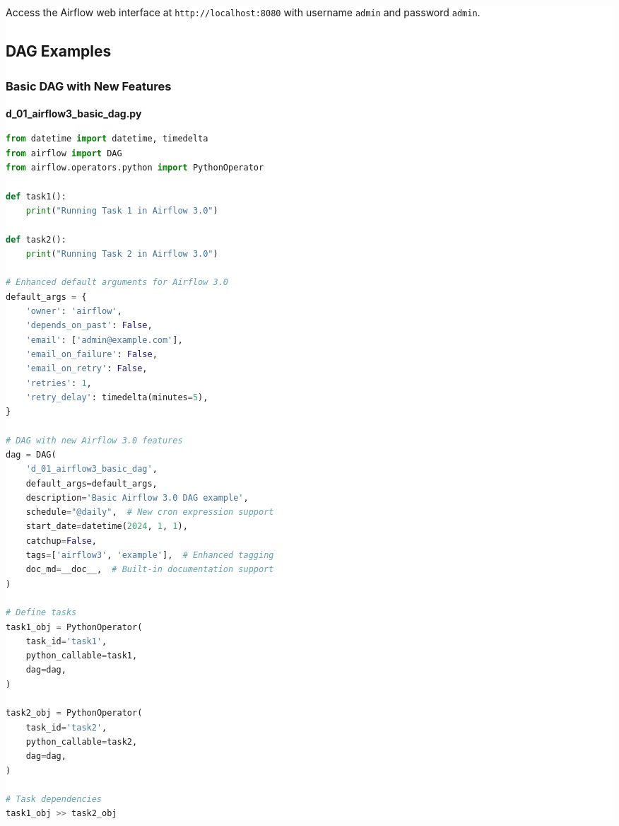 Access the Airflow web interface at `http://localhost:8080` with username `admin` and password `admin`.

## DAG Examples

### Basic DAG with New Features

**d_01_airflow3_basic_dag.py**

```python
from datetime import datetime, timedelta
from airflow import DAG
from airflow.operators.python import PythonOperator

def task1():
    print("Running Task 1 in Airflow 3.0")

def task2():
    print("Running Task 2 in Airflow 3.0")

# Enhanced default arguments for Airflow 3.0
default_args = {
    'owner': 'airflow',
    'depends_on_past': False,
    'email': ['admin@example.com'],
    'email_on_failure': False,
    'email_on_retry': False,
    'retries': 1,
    'retry_delay': timedelta(minutes=5),
}

# DAG with new Airflow 3.0 features
dag = DAG(
    'd_01_airflow3_basic_dag',
    default_args=default_args,
    description='Basic Airflow 3.0 DAG example',
    schedule="@daily",  # New cron expression support
    start_date=datetime(2024, 1, 1),
    catchup=False,
    tags=['airflow3', 'example'],  # Enhanced tagging
    doc_md=__doc__,  # Built-in documentation support
)

# Define tasks
task1_obj = PythonOperator(
    task_id='task1',
    python_callable=task1,
    dag=dag,
)

task2_obj = PythonOperator(
    task_id='task2',
    python_callable=task2,
    dag=dag,
)

# Task dependencies
task1_obj >> task2_obj
```
